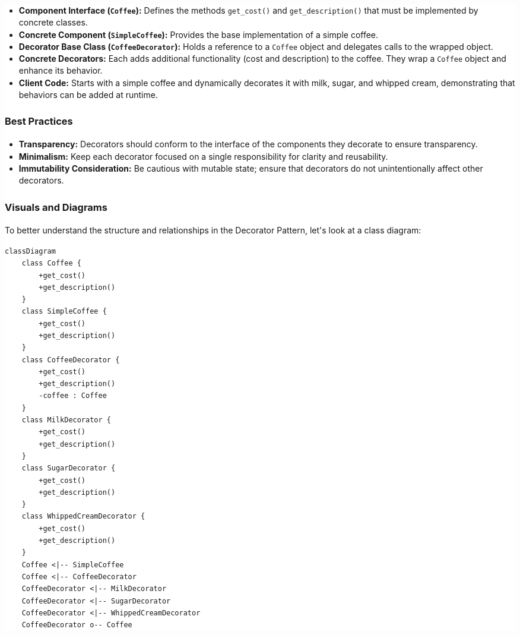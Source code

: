 - **Component Interface (`Coffee`):** Defines the methods `get_cost()` and `get_description()` that must be implemented by concrete classes.
- **Concrete Component (`SimpleCoffee`):** Provides the base implementation of a simple coffee.
- **Decorator Base Class (`CoffeeDecorator`):** Holds a reference to a `Coffee` object and delegates calls to the wrapped object.
- **Concrete Decorators:** Each adds additional functionality (cost and description) to the coffee. They wrap a `Coffee` object and enhance its behavior.
- **Client Code:** Starts with a simple coffee and dynamically decorates it with milk, sugar, and whipped cream, demonstrating that behaviors can be added at runtime.

### Best Practices

- **Transparency:** Decorators should conform to the interface of the components they decorate to ensure transparency.
- **Minimalism:** Keep each decorator focused on a single responsibility for clarity and reusability.
- **Immutability Consideration:** Be cautious with mutable state; ensure that decorators do not unintentionally affect other decorators.

### Visuals and Diagrams

To better understand the structure and relationships in the Decorator Pattern, let's look at a class diagram:

```mermaid
classDiagram
    class Coffee {
        +get_cost()
        +get_description()
    }
    class SimpleCoffee {
        +get_cost()
        +get_description()
    }
    class CoffeeDecorator {
        +get_cost()
        +get_description()
        -coffee : Coffee
    }
    class MilkDecorator {
        +get_cost()
        +get_description()
    }
    class SugarDecorator {
        +get_cost()
        +get_description()
    }
    class WhippedCreamDecorator {
        +get_cost()
        +get_description()
    }
    Coffee <|-- SimpleCoffee
    Coffee <|-- CoffeeDecorator
    CoffeeDecorator <|-- MilkDecorator
    CoffeeDecorator <|-- SugarDecorator
    CoffeeDecorator <|-- WhippedCreamDecorator
    CoffeeDecorator o-- Coffee
```
